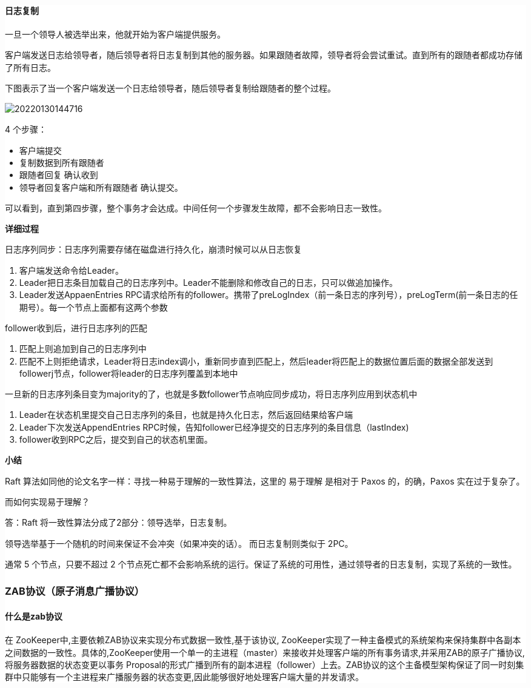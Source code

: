 #### 日志复制

一旦一个领导人被选举出来，他就开始为客户端提供服务。

客户端发送日志给领导者，随后领导者将日志复制到其他的服务器。如果跟随者故障，领导者将会尝试重试。直到所有的跟随者都成功存储了所有日志。

下图表示了当一个客户端发送一个日志给领导者，随后领导者复制给跟随者的整个过程。

![20220130144716](https://vscodepic.oss-cn-beijing.aliyuncs.com/pic/20220130144716.png)

4 个步骤：

- 客户端提交
- 复制数据到所有跟随者
- 跟随者回复 确认收到
- 领导者回复客户端和所有跟随者 确认提交。

可以看到，直到第四步骤，整个事务才会达成。中间任何一个步骤发生故障，都不会影响日志一致性。

**详细过程**

日志序列同步：日志序列需要存储在磁盘进行持久化，崩溃时候可以从日志恢复

1. 客户端发送命令给Leader。
2. Leader把日志条目加载自己的日志序列中。Leader不能删除和修改自己的日志，只可以做追加操作。
3. Leader发送AppaenEntries RPC请求给所有的follower。携带了preLogIndex（前一条日志的序列号），preLogTerm(前一条日志的任期号）。每一个节点上面都有这两个参数

follower收到后，进行日志序列的匹配

1. 匹配上则追加到自己的日志序列中
2. 匹配不上则拒绝请求，Leader将日志index调小，重新同步直到匹配上，然后leader将匹配上的数据位置后面的数据全部发送到followerj节点，follower将leader的日志序列覆盖到本地中

一旦新的日志序列条目变为majority的了，也就是多数follower节点响应同步成功，将日志序列应用到状态机中

1. Leader在状态机里提交自己日志序列的条目，也就是持久化日志，然后返回结果给客户端
2. Leader下次发送AppendEntries RPC时候，告知follower已经净提交的日志序列的条目信息（lastIndex)
3. follower收到RPC之后，提交到自己的状态机里面。

**小结**

Raft 算法如同他的论文名字一样：寻找一种易于理解的一致性算法，这里的 易于理解 是相对于 Paxos 的，的确，Paxos 实在过于复杂了。

而如何实现易于理解？

答：Raft 将一致性算法分成了2部分：领导选举，日志复制。

领导选举基于一个随机的时间来保证不会冲突（如果冲突的话）。
而日志复制则类似于 2PC。

通常 5 个节点，只要不超过 2 个节点死亡都不会影响系统的运行。保证了系统的可用性，通过领导者的日志复制，实现了系统的一致性。

### ZAB协议（原子消息广播协议）

#### 什么是zab协议

在 ZooKeeper中,主要依赖ZAB协议来实现分布式数据一致性,基于该协议, ZooKeeper实现了一种主备模式的系统架构来保持集群中各副本之间数据的一致性。具体的,ZooKeeper使用一个单一的主进程（master）来接收并处理客户端的所有事务请求,并采用ZAB的原子广播协议,将服务器数据的状态变更以事务 Proposal的形式广播到所有的副本进程（follower）上去。ZAB协议的这个主备模型架构保证了同一时刻集群中只能够有一个主进程来广播服务器的状态变更,因此能够很好地处理客户端大量的并发请求。
